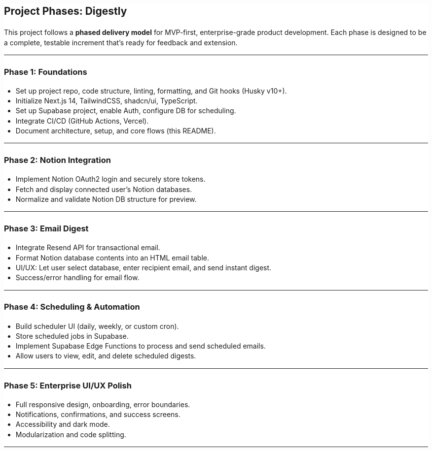 
## **Project Phases: Digestly**

This project follows a **phased delivery model** for MVP-first, enterprise-grade product development.
Each phase is designed to be a complete, testable increment that’s ready for feedback and extension.

---

### **Phase 1: Foundations**

- Set up project repo, code structure, linting, formatting, and Git hooks (Husky v10+).
- Initialize Next.js 14, TailwindCSS, shadcn/ui, TypeScript.
- Set up Supabase project, enable Auth, configure DB for scheduling.
- Integrate CI/CD (GitHub Actions, Vercel).
- Document architecture, setup, and core flows (this README).

---

### **Phase 2: Notion Integration**

- Implement Notion OAuth2 login and securely store tokens.
- Fetch and display connected user’s Notion databases.
- Normalize and validate Notion DB structure for preview.

---

### **Phase 3: Email Digest**

- Integrate Resend API for transactional email.
- Format Notion database contents into an HTML email table.
- UI/UX: Let user select database, enter recipient email, and send instant digest.
- Success/error handling for email flow.

---

### **Phase 4: Scheduling & Automation**

- Build scheduler UI (daily, weekly, or custom cron).
- Store scheduled jobs in Supabase.
- Implement Supabase Edge Functions to process and send scheduled emails.
- Allow users to view, edit, and delete scheduled digests.

---

### **Phase 5: Enterprise UI/UX Polish**

- Full responsive design, onboarding, error boundaries.
- Notifications, confirmations, and success screens.
- Accessibility and dark mode.
- Modularization and code splitting.

---
